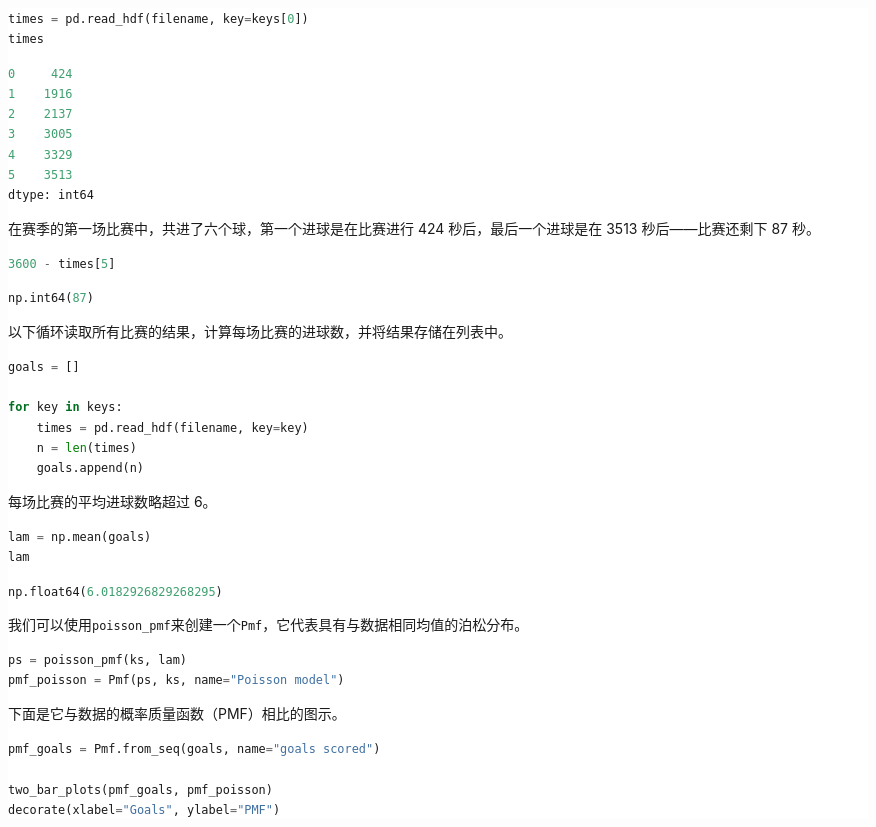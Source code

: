```py
times = pd.read_hdf(filename, key=keys[0])
times 
```

```py
0     424
1    1916
2    2137
3    3005
4    3329
5    3513
dtype: int64 
```

在赛季的第一场比赛中，共进了六个球，第一个进球是在比赛进行 424 秒后，最后一个进球是在 3513 秒后——比赛还剩下 87 秒。

```py
3600 - times[5] 
```

```py
np.int64(87) 
```

以下循环读取所有比赛的结果，计算每场比赛的进球数，并将结果存储在列表中。

```py
goals = []

for key in keys:
    times = pd.read_hdf(filename, key=key)
    n = len(times)
    goals.append(n) 
```

每场比赛的平均进球数略超过 6。

```py
lam = np.mean(goals)
lam 
```

```py
np.float64(6.0182926829268295) 
```

我们可以使用`poisson_pmf`来创建一个`Pmf`，它代表具有与数据相同均值的泊松分布。

```py
ps = poisson_pmf(ks, lam)
pmf_poisson = Pmf(ps, ks, name="Poisson model") 
```

下面是它与数据的概率质量函数（PMF）相比的图示。

```py
pmf_goals = Pmf.from_seq(goals, name="goals scored")

two_bar_plots(pmf_goals, pmf_poisson)
decorate(xlabel="Goals", ylabel="PMF") 
```
